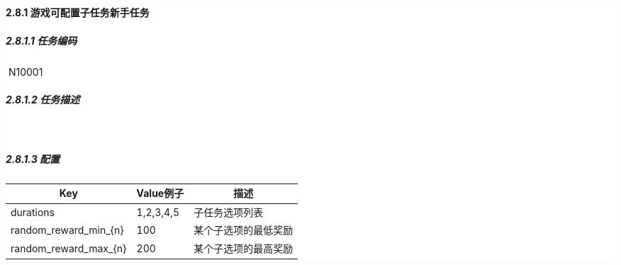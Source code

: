 #### 2.8.1  游戏可配置子任务新手任务

##### 2.8.1.1 任务编码

​	N10001

##### 2.8.1.2 任务描述

​		

##### 2.8.1.3 配置

| Key                   | Value例子 | 描述                 |
| --------------------- | --------- | -------------------- |
| durations             | 1,2,3,4,5 | 子任务选项列表       |
| random_reward_min_{n} | 100       | 某个子选项的最低奖励 |
| random_reward_max_{n} | 200       | 某个子选项的最高奖励 |



